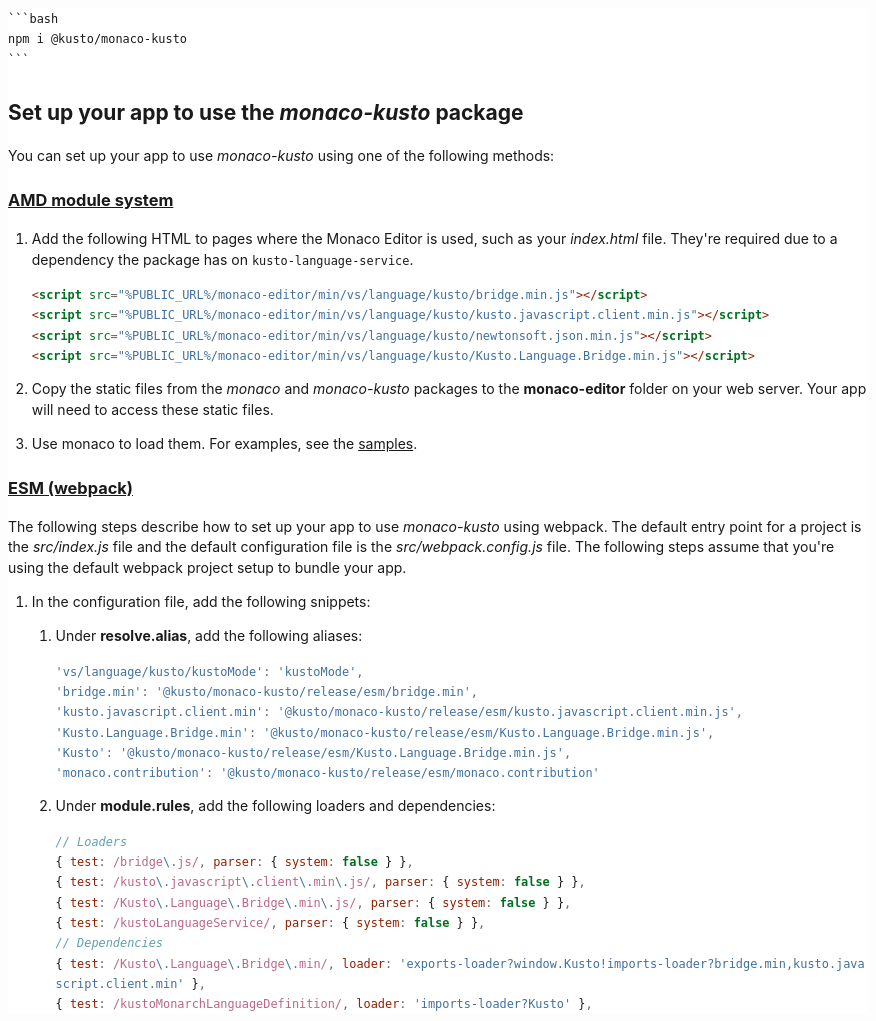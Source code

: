     ```bash
    npm i @kusto/monaco-kusto
    ```

## Set up your app to use the *monaco-kusto* package

You can set up your app to use *monaco-kusto* using one of the following methods:

### [AMD module system](#tab/amd)

1. Add the following HTML to pages where the Monaco Editor is used, such as your *index.html* file. They're required due to a dependency the package has on `kusto-language-service`.

    ```html
    <script src="%PUBLIC_URL%/monaco-editor/min/vs/language/kusto/bridge.min.js"></script>
    <script src="%PUBLIC_URL%/monaco-editor/min/vs/language/kusto/kusto.javascript.client.min.js"></script>
    <script src="%PUBLIC_URL%/monaco-editor/min/vs/language/kusto/newtonsoft.json.min.js"></script>
    <script src="%PUBLIC_URL%/monaco-editor/min/vs/language/kusto/Kusto.Language.Bridge.min.js"></script>
    ```

1. Copy the static files from the *monaco* and *monaco-kusto* packages to the **monaco-editor** folder on your web server. Your app will need to access these static files.
1. Use monaco to load them. For examples, see the [samples](https://github.com/Azure/monaco-kusto/tree/master/samples).

### [ESM (webpack)](#tab/esm)

The following steps describe how to set up your app to use *monaco-kusto* using webpack. The default entry point for a project is the *src/index.js* file and the default configuration file is the *src/webpack.config.js* file. The following steps assume that you're using the default webpack project setup to bundle your app.

1. In the configuration file, add the following snippets:
    1. Under **resolve.alias**, add the following aliases:

        ```javascript
        'vs/language/kusto/kustoMode': 'kustoMode',
        'bridge.min': '@kusto/monaco-kusto/release/esm/bridge.min',
        'kusto.javascript.client.min': '@kusto/monaco-kusto/release/esm/kusto.javascript.client.min.js',
        'Kusto.Language.Bridge.min': '@kusto/monaco-kusto/release/esm/Kusto.Language.Bridge.min.js',
        'Kusto': '@kusto/monaco-kusto/release/esm/Kusto.Language.Bridge.min.js',
        'monaco.contribution': '@kusto/monaco-kusto/release/esm/monaco.contribution'
        ```

    1. Under **module.rules**, add the following loaders and dependencies:

        ```javascript
        // Loaders
        { test: /bridge\.js/, parser: { system: false } },
        { test: /kusto\.javascript\.client\.min\.js/, parser: { system: false } },
        { test: /Kusto\.Language\.Bridge\.min\.js/, parser: { system: false } },
        { test: /kustoLanguageService/, parser: { system: false } },
        // Dependencies
        { test: /Kusto\.Language\.Bridge\.min/, loader: 'exports-loader?window.Kusto!imports-loader?bridge.min,kusto.javascript.client.min' },
        { test: /kustoMonarchLanguageDefinition/, loader: 'imports-loader?Kusto' },
        ```
